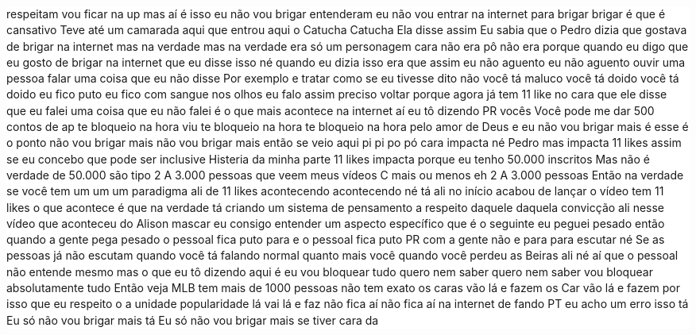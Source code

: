 respeitam vou ficar na up mas aí é isso
eu não vou brigar entenderam eu não vou
entrar na internet para brigar brigar é
que é cansativo Teve até um camarada
aqui que entrou aqui o Catucha Catucha
Ela disse assim Eu sabia que o Pedro
dizia que gostava de brigar na internet
mas na verdade mas na verdade era só um
personagem cara não era pô não era
porque quando eu digo que eu gosto de
brigar na internet que eu disse isso né
quando eu dizia isso era que assim eu
não aguento eu não aguento ouvir uma
pessoa falar uma coisa que eu não disse
Por exemplo e tratar como se eu tivesse
dito não você tá maluco você tá doido
você tá doido eu fico puto eu fico com
sangue nos olhos eu falo assim preciso
voltar porque agora já tem 11 like no
cara que ele disse que eu falei uma
coisa que eu não falei é o que mais
acontece na internet aí eu tô dizendo PR
vocês Você pode me dar 500 contos de ap
te bloqueio na hora viu te bloqueio na
hora te bloqueio na hora
pelo amor de Deus e eu não vou brigar
mais é esse é o ponto não vou brigar
mais não vou brigar mais então se veio
aqui pi pi po pó cara impacta né Pedro
mas impacta 11 likes assim se eu concebo
que pode ser inclusive Histeria da minha
parte 11 likes impacta porque eu
tenho 50.000 inscritos Mas não é verdade
de 50.000 são tipo 2 A 3.000 pessoas que
veem meus vídeos C mais ou menos eh
2 A 3.000 pessoas Então na verdade se
você tem um um um paradigma ali de 11
likes acontecendo acontecendo né tá ali
no início acabou de lançar o vídeo tem
11 likes o que acontece é que na verdade
tá criando um sistema de pensamento a
respeito daquele daquela convicção ali
nesse vídeo que aconteceu do Alison
mascar eu consigo entender um aspecto
específico que é o seguinte eu peguei
pesado então quando a gente pega pesado
o pessoal fica puto para e
o pessoal fica puto PR com a
gente não e para para escutar né Se as
pessoas já não escutam quando você tá
falando normal quanto mais você quando
você perdeu as Beiras ali né aí que o
pessoal não entende mesmo mas o que eu
tô dizendo aqui é eu vou bloquear tudo
quero nem saber quero nem saber vou
bloquear absolutamente
tudo Então veja MLB tem mais de 1000
pessoas não tem exato os caras vão lá e
fazem os Car vão lá e fazem por isso que
eu respeito o a unidade popularidade
lá vai lá e faz não fica aí não fica aí
na internet de fando PT eu acho um erro
isso tá Eu só não vou brigar mais tá Eu
só não vou brigar mais se tiver cara da